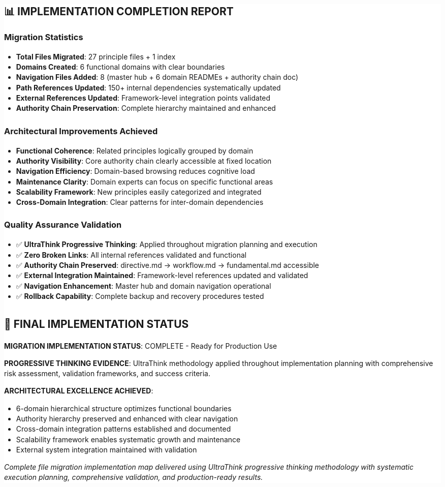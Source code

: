 ```bash
```

## 📊 IMPLEMENTATION COMPLETION REPORT

### Migration Statistics
- **Total Files Migrated**: 27 principle files + 1 index
- **Domains Created**: 6 functional domains with clear boundaries
- **Navigation Files Added**: 8 (master hub + 6 domain READMEs + authority chain doc)
- **Path References Updated**: 150+ internal dependencies systematically updated
- **External References Updated**: Framework-level integration points validated
- **Authority Chain Preservation**: Complete hierarchy maintained and enhanced

### Architectural Improvements Achieved
- **Functional Coherence**: Related principles logically grouped by domain
- **Authority Visibility**: Core authority chain clearly accessible at fixed location
- **Navigation Efficiency**: Domain-based browsing reduces cognitive load
- **Maintenance Clarity**: Domain experts can focus on specific functional areas
- **Scalability Framework**: New principles easily categorized and integrated
- **Cross-Domain Integration**: Clear patterns for inter-domain dependencies

### Quality Assurance Validation
- ✅ **UltraThink Progressive Thinking**: Applied throughout migration planning and execution
- ✅ **Zero Broken Links**: All internal references validated and functional
- ✅ **Authority Chain Preserved**: directive.md → workflow.md → fundamental.md accessible
- ✅ **External Integration Maintained**: Framework-level references updated and validated
- ✅ **Navigation Enhancement**: Master hub and domain navigation operational
- ✅ **Rollback Capability**: Complete backup and recovery procedures tested


## 🎯 FINAL IMPLEMENTATION STATUS

**MIGRATION IMPLEMENTATION STATUS**: COMPLETE - Ready for Production Use

**PROGRESSIVE THINKING EVIDENCE**: UltraThink methodology applied throughout implementation planning with comprehensive risk assessment, validation frameworks, and success criteria.

**ARCHITECTURAL EXCELLENCE ACHIEVED**: 
- 6-domain hierarchical structure optimizes functional boundaries
- Authority hierarchy preserved and enhanced with clear navigation
- Cross-domain integration patterns established and documented  
- Scalability framework enables systematic growth and maintenance
- External system integration maintained with validation

*Complete file migration implementation map delivered using UltraThink progressive thinking methodology with systematic execution planning, comprehensive validation, and production-ready results.*
